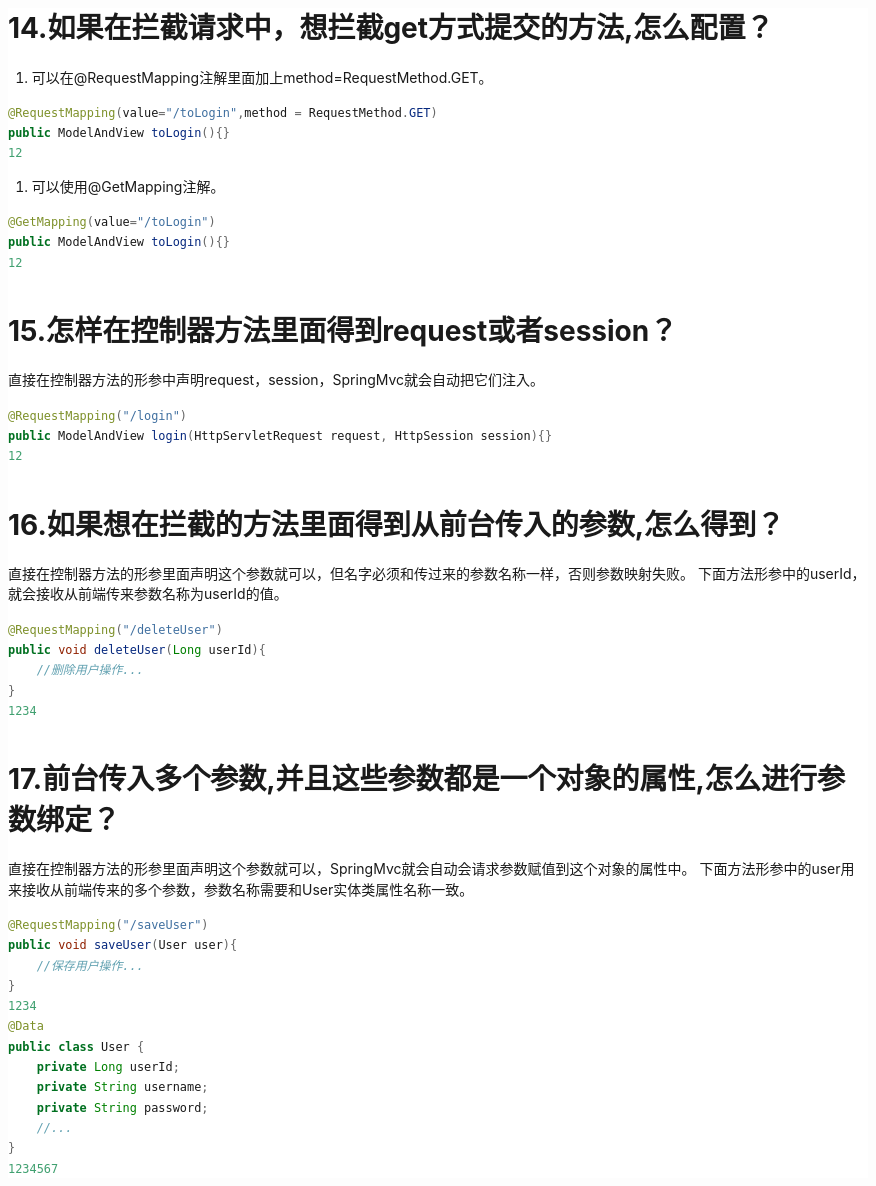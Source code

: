# 14.如果在拦截请求中，想拦截get方式提交的方法,怎么配置？

1. 可以在@RequestMapping注解里面加上method=RequestMethod.GET。

```java
@RequestMapping(value="/toLogin",method = RequestMethod.GET)
public ModelAndView toLogin(){}
12
```

1. 可以使用@GetMapping注解。

```java
@GetMapping(value="/toLogin")
public ModelAndView toLogin(){}
12
```

# 15.怎样在控制器方法里面得到request或者session？

直接在控制器方法的形参中声明request，session，SpringMvc就会自动把它们注入。

```java
@RequestMapping("/login")
public ModelAndView login(HttpServletRequest request, HttpSession session){}
12
```

# 16.如果想在拦截的方法里面得到从前台传入的参数,怎么得到？

直接在控制器方法的形参里面声明这个参数就可以，但名字必须和传过来的参数名称一样，否则参数映射失败。
下面方法形参中的userId，就会接收从前端传来参数名称为userId的值。

```java
@RequestMapping("/deleteUser")
public void deleteUser(Long userId){
	//删除用户操作...
}
1234
```

# 17.前台传入多个参数,并且这些参数都是一个对象的属性,怎么进行参数绑定？

直接在控制器方法的形参里面声明这个参数就可以，SpringMvc就会自动会请求参数赋值到这个对象的属性中。
下面方法形参中的user用来接收从前端传来的多个参数，参数名称需要和User实体类属性名称一致。

```java
@RequestMapping("/saveUser")
public void saveUser(User user){
	//保存用户操作...
}
1234
@Data
public class User {
    private Long userId;
    private String username;
    private String password;
    //...
}
1234567
```
